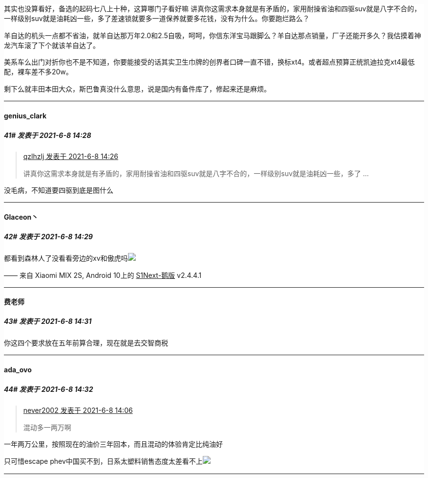 其实也没算看好，备选的起码七八上十种，这算哪门子看好嘛</blockquote>
讲真你这需求本身就是有矛盾的，家用耐操省油和四驱suv就是八字不合的，一样级别suv就是油耗凶一些，多了差速锁就要多一道保养就要多花钱，没有为什么。你要跑烂路么？

羊自达的机头一点都不省油，就羊自达那万年2.0和2.5自吸，呵呵，你信东洋宝马跟脚么？羊自达那点销量，厂子还能开多久？我估摸着神龙汽车滚了下个就该羊自达了。

美系车么出门对折你也不是不知道，你要能接受的话其实卫生巾牌的创界者口碑一直不错，换标xt4。或者超点预算正统凯迪拉克xt4最低配，裸车差不多20w。

剩下么就丰田本田大众，斯巴鲁真没什么意思，说是国内有备件库了，修起来还是麻烦。


*****

####  genius_clark  
##### 41#       发表于 2021-6-8 14:28


<blockquote><a href="httphttps://bbs.saraba1st.com/2b/forum.php?mod=redirect&amp;goto=findpost&amp;pid=51516037&amp;ptid=2008763" target="_blank">qzlhzlj 发表于 2021-6-8 14:26</a>

讲真你这需求本身就是有矛盾的，家用耐操省油和四驱suv就是八字不合的，一样级别suv就是油耗凶一些，多了 ...</blockquote>
没毛病，不知道要四驱到底是图什么


*****

####  Glaceon丶  
##### 42#       发表于 2021-6-8 14:29


都看到森林人了没看看旁边的xv和傲虎吗<img src="https://static.saraba1st.com/image/smiley/face2017/009.gif" referrerpolicy="no-referrer">

—— 来自 Xiaomi MIX 2S, Android 10上的 [S1Next-鹅版](https://github.com/ykrank/S1-Next/releases) v2.4.4.1


*****

####  费老师  
##### 43#       发表于 2021-6-8 14:31


你这四个要求放在五年前算合理，现在就是去交智商税


*****

####  ada_ovo  
##### 44#       发表于 2021-6-8 14:32


<blockquote><a href="httphttps://bbs.saraba1st.com/2b/forum.php?mod=redirect&amp;goto=findpost&amp;pid=51515798&amp;ptid=2008763" target="_blank">never2002 发表于 2021-6-8 14:06</a>

混动多一两万啊</blockquote>
一年两万公里，按照现在的油价三年回本，而且混动的体验肯定比纯油好

只可惜escape phev中国买不到，日系太塑料销售态度太差看不上<img src="https://static.saraba1st.com/image/smiley/face2017/053.png" referrerpolicy="no-referrer">


*****
